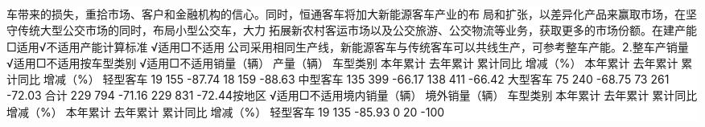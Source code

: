 车带来的损失，重拾市场、客户和金融机构的信心。同时，恒通客车将加大新能源客车产业的布
局和扩张，以差异化产品来赢取市场，在坚守传统大型公交市场的同时，布局小型公交车，大力
拓展新农村客运市场以及公交旅游、公交物流等业务，获取更多的市场份额。在建产能
□适用√不适用产能计算标准
√适用□不适用
公司采用相同生产线，新能源客车与传统客车可以共线生产，可参考整车产能。2.整车产销量
√适用□不适用按车型类别
√适用□不适用销量（辆）
产量（辆）
车型类别
本年累计
去年累计
累计同比
增减（%）
本年累计
去年累计
累计同比
增减（%）
轻型客车
19
155
-87.74
18
159
-88.63
中型客车
135
399
-66.17
138
411
-66.42
大型客车
75
240
-68.75
73
261
-72.03
合计
229
794
-71.16
229
831
-72.44按地区
√适用□不适用境内销量（辆）
境外销量（辆）
车型类别
本年累计
去年累计
累计同比
增减（%）
本年累计
去年累计
累计同比
增减（%）
轻型客车
19
135
-85.93
0
20
-100